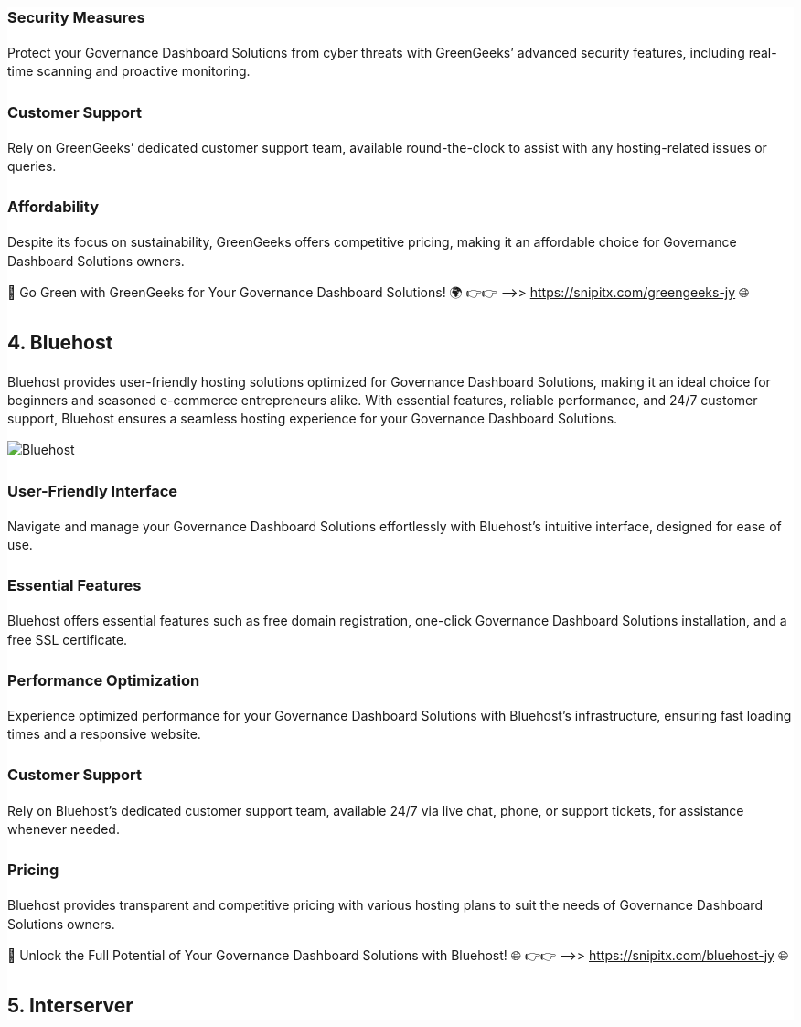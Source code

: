 ### Security Measures
Protect your Governance Dashboard Solutions from cyber threats with GreenGeeks’ advanced security features, including real-time scanning and proactive monitoring.

### Customer Support
Rely on GreenGeeks’ dedicated customer support team, available round-the-clock to assist with any hosting-related issues or queries.

### Affordability
Despite its focus on sustainability, GreenGeeks offers competitive pricing, making it an affordable choice for Governance Dashboard Solutions owners.

🌿 Go Green with GreenGeeks for Your Governance Dashboard Solutions! 🌍
👉👉 -->> https://snipitx.com/greengeeks-jy 🌐

## 4. Bluehost

Bluehost provides user-friendly hosting solutions optimized for Governance Dashboard Solutions, making it an ideal choice for beginners and seasoned e-commerce entrepreneurs alike. With essential features, reliable performance, and 24/7 customer support, Bluehost ensures a seamless hosting experience for your Governance Dashboard Solutions.

![Bluehost](https://i.imgur.com/PasFF9E.jpeg "Bluehost Hosting")

### User-Friendly Interface
Navigate and manage your Governance Dashboard Solutions effortlessly with Bluehost’s intuitive interface, designed for ease of use.

### Essential Features
Bluehost offers essential features such as free domain registration, one-click Governance Dashboard Solutions installation, and a free SSL certificate.

### Performance Optimization
Experience optimized performance for your Governance Dashboard Solutions with Bluehost’s infrastructure, ensuring fast loading times and a responsive website.

### Customer Support
Rely on Bluehost’s dedicated customer support team, available 24/7 via live chat, phone, or support tickets, for assistance whenever needed.

### Pricing
Bluehost provides transparent and competitive pricing with various hosting plans to suit the needs of Governance Dashboard Solutions owners.

🚀 Unlock the Full Potential of Your Governance Dashboard Solutions with Bluehost! 🌐
👉👉 -->> https://snipitx.com/bluehost-jy 🌐

## 5. Interserver
